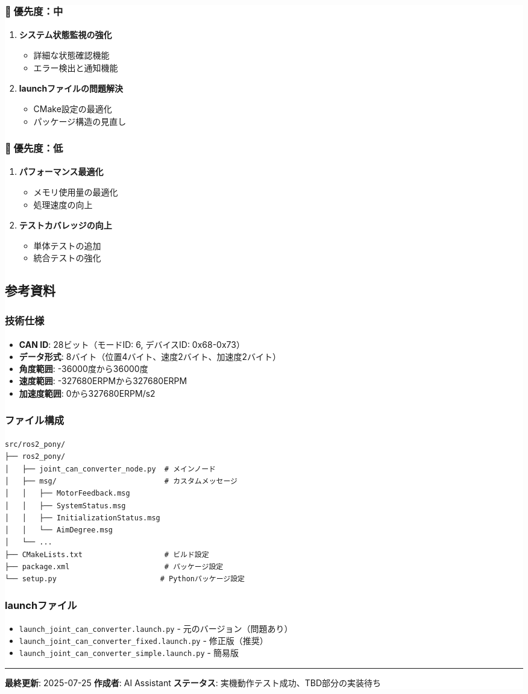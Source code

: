### 🔧 優先度：中
1. **システム状態監視の強化**
   - 詳細な状態確認機能
   - エラー検出と通知機能

2. **launchファイルの問題解決**
   - CMake設定の最適化
   - パッケージ構造の見直し

### 🔧 優先度：低
1. **パフォーマンス最適化**
   - メモリ使用量の最適化
   - 処理速度の向上

2. **テストカバレッジの向上**
   - 単体テストの追加
   - 統合テストの強化

## 参考資料

### 技術仕様
- **CAN ID**: 28ビット（モードID: 6, デバイスID: 0x68-0x73）
- **データ形式**: 8バイト（位置4バイト、速度2バイト、加速度2バイト）
- **角度範囲**: -36000度から36000度
- **速度範囲**: -327680ERPMから327680ERPM
- **加速度範囲**: 0から327680ERPM/s2

### ファイル構成
```
src/ros2_pony/
├── ros2_pony/
│   ├── joint_can_converter_node.py  # メインノード
│   ├── msg/                         # カスタムメッセージ
│   │   ├── MotorFeedback.msg
│   │   ├── SystemStatus.msg
│   │   ├── InitializationStatus.msg
│   │   └── AimDegree.msg
│   └── ...
├── CMakeLists.txt                   # ビルド設定
├── package.xml                      # パッケージ設定
└── setup.py                        # Pythonパッケージ設定
```

### launchファイル
- `launch_joint_can_converter.launch.py` - 元のバージョン（問題あり）
- `launch_joint_can_converter_fixed.launch.py` - 修正版（推奨）
- `launch_joint_can_converter_simple.launch.py` - 簡易版

---

**最終更新**: 2025-07-25
**作成者**: AI Assistant
**ステータス**: 実機動作テスト成功、TBD部分の実装待ち 